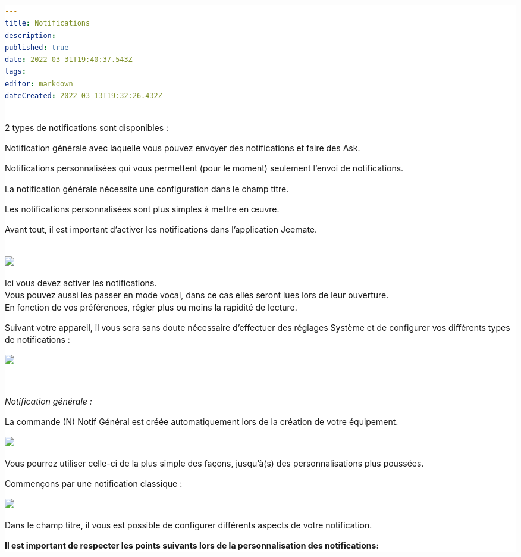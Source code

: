 ```yaml
---
title: Notifications
description: 
published: true
date: 2022-03-31T19:40:37.543Z
tags: 
editor: markdown
dateCreated: 2022-03-13T19:32:26.432Z
---
```


2 types de notifications sont disponibles :

Notification générale avec laquelle vous pouvez envoyer des notifications et faire des Ask.

Notifications personnalisées qui vous permettent (pour le moment) seulement l’envoi de notifications.

La notification générale nécessite une configuration dans le champ titre.

Les notifications personnalisées sont plus simples à mettre en œuvre.

Avant tout, il est important d’activer les notifications dans l’application Jeemate.  
 

![](https://jeemate.fr/wp-content/uploads/2021/11/IMG_20211105_220431-1024x713.jpg)

Ici vous devez activer les notifications.  
Vous pouvez aussi les passer en mode vocal, dans ce cas elles seront lues lors de leur ouverture.  
En fonction de vos préférences, régler plus ou moins la rapidité de lecture.

Suivant votre appareil, il vous sera sans doute nécessaire d’effectuer des réglages Système et de configurer vos différents types de notifications :

![](https://jeemate.fr/wp-content/uploads/2021/11/Alerte01.jpg)

  
  
 

_Notification générale :_

La commande (N) Notif Général est créée automatiquement lors de la création de votre équipement.

![](https://jeemate.fr/wp-content/uploads/2021/11/Notif01.png)

Vous pourrez utiliser celle-ci de la plus simple des façons, jusqu’à(s) des personnalisations plus poussées.

Commençons par une notification classique :

![](https://jeemate.fr/wp-content/uploads/2021/11/Notif02-1024x63.png)

Dans le champ titre, il vous est possible de configurer différents aspects de votre notification.

**Il est important de respecter les points suivants lors de la personnalisation des notifications:**
